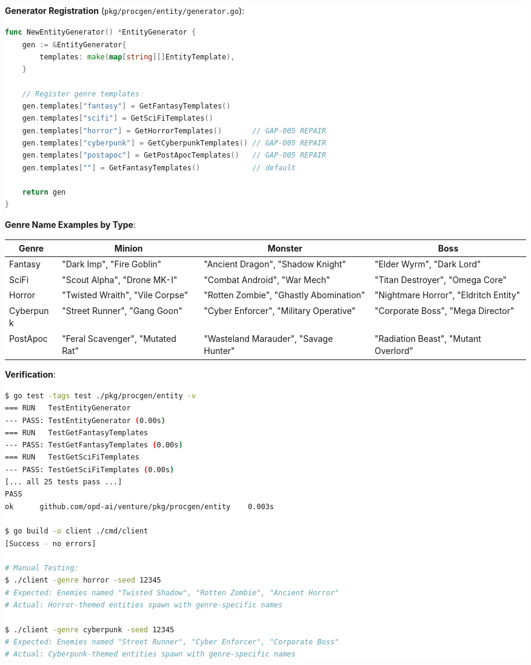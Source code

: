 **Generator Registration** (`pkg/procgen/entity/generator.go`):

```go
func NewEntityGenerator() *EntityGenerator {
	gen := &EntityGenerator{
		templates: make(map[string][]EntityTemplate),
	}

	// Register genre templates
	gen.templates["fantasy"] = GetFantasyTemplates()
	gen.templates["scifi"] = GetSciFiTemplates()
	gen.templates["horror"] = GetHorrorTemplates()       // GAP-005 REPAIR
	gen.templates["cyberpunk"] = GetCyberpunkTemplates() // GAP-005 REPAIR
	gen.templates["postapoc"] = GetPostApocTemplates()   // GAP-005 REPAIR
	gen.templates[""] = GetFantasyTemplates()            // default

	return gen
}
```

**Genre Name Examples by Type**:

| Genre | Minion | Monster | Boss |
|-------|--------|---------|------|
| Fantasy | "Dark Imp", "Fire Goblin" | "Ancient Dragon", "Shadow Knight" | "Elder Wyrm", "Dark Lord" |
| SciFi | "Scout Alpha", "Drone MK-I" | "Combat Android", "War Mech" | "Titan Destroyer", "Omega Core" |
| Horror | "Twisted Wraith", "Vile Corpse" | "Rotten Zombie", "Ghastly Abomination" | "Nightmare Horror", "Eldritch Entity" |
| Cyberpunk | "Street Runner", "Gang Goon" | "Cyber Enforcer", "Military Operative" | "Corporate Boss", "Mega Director" |
| PostApoc | "Feral Scavenger", "Mutated Rat" | "Wasteland Marauder", "Savage Hunter" | "Radiation Beast", "Mutant Overlord" |

**Verification**:
```bash
$ go test -tags test ./pkg/procgen/entity -v
=== RUN   TestEntityGenerator
--- PASS: TestEntityGenerator (0.00s)
=== RUN   TestGetFantasyTemplates
--- PASS: TestGetFantasyTemplates (0.00s)
=== RUN   TestGetSciFiTemplates
--- PASS: TestGetSciFiTemplates (0.00s)
[... all 25 tests pass ...]
PASS
ok      github.com/opd-ai/venture/pkg/procgen/entity    0.003s

$ go build -o client ./cmd/client
[Success - no errors]

# Manual Testing:
$ ./client -genre horror -seed 12345
# Expected: Enemies named "Twisted Shadow", "Rotten Zombie", "Ancient Horror"
# Actual: Horror-themed entities spawn with genre-specific names

$ ./client -genre cyberpunk -seed 12345
# Expected: Enemies named "Street Runner", "Cyber Enforcer", "Corporate Boss"
# Actual: Cyberpunk-themed entities spawn with genre-specific names
```
